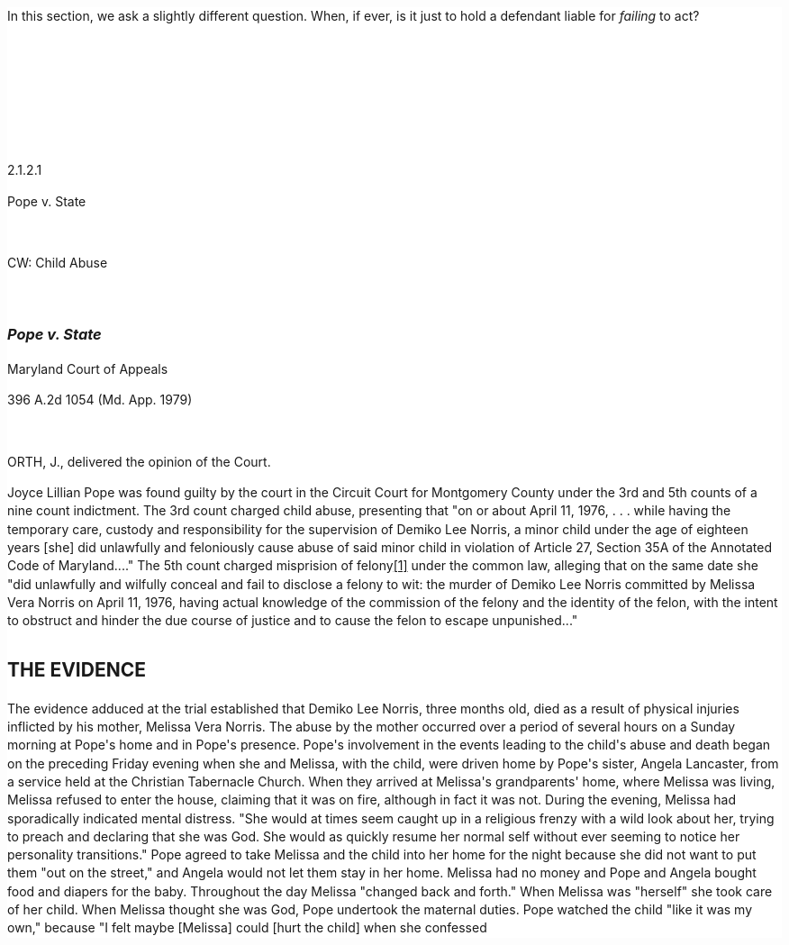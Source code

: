 In this section, we ask a slightly different question. When, if ever, is
it just to hold a defendant liable for *failing* to act?

 

 

 

 

2.1.2.1

Pope v. State

 

CW: Child Abuse

 

### *Pope v. State*

Maryland Court of Appeals

396 A.2d 1054 (Md. App. 1979)

 

ORTH, J., delivered the opinion of the Court.

Joyce Lillian Pope was found guilty by the court in the Circuit Court
for Montgomery County under the 3rd and 5th counts of a nine count
indictment. The 3rd count charged child abuse, presenting that \"on or
about April 11, 1976, . . . while having the temporary care, custody and
responsibility for the supervision of Demiko Lee Norris, a minor child
under the age of eighteen years \[she\] did unlawfully and feloniously
cause abuse of said minor child in violation of Article 27, Section 35A
of the Annotated Code of Maryland\....\" The 5th count charged
misprision of felony[\[1\]](#Xa84379bf7536144e009f03b4516962671d0ee14)
under the common law, alleging that on the same date she \"did
unlawfully and wilfully conceal and fail to disclose a felony to wit:
the murder of Demiko Lee Norris committed by Melissa Vera Norris on
April 11, 1976, having actual knowledge of the commission of the felony
and the identity of the felon, with the intent to obstruct and hinder
the due course of justice and to cause the felon to escape
unpunished\...\"

## **THE EVIDENCE**

The evidence adduced at the trial established that Demiko Lee Norris,
three months old, died as a result of physical injuries inflicted by his
mother, Melissa Vera Norris. The abuse by the mother occurred over a
period of several hours on a Sunday morning at Pope\'s home and in
Pope\'s presence. Pope\'s involvement in the events leading to the
child\'s abuse and death began on the preceding Friday evening when she
and Melissa, with the child, were driven home by Pope\'s sister, Angela
Lancaster, from a service held at the Christian Tabernacle Church. When
they arrived at Melissa\'s grandparents\' home, where Melissa was
living, Melissa refused to enter the house, claiming that it was on
fire, although in fact it was not. During the evening, Melissa had
sporadically indicated mental distress. \"She would at times seem caught
up in a religious frenzy with a wild look about her, trying to preach
and declaring that she was God. She would as quickly resume her normal
self without ever seeming to notice her personality transitions.\" Pope
agreed to take Melissa and the child into her home for the night because
she did not want to put them \"out on the street,\" and Angela would not
let them stay in her home. Melissa had no money and Pope and Angela
bought food and diapers for the baby. Throughout the day Melissa
\"changed back and forth.\" When Melissa was \"herself\" she took care
of her child. When Melissa thought she was God, Pope undertook the
maternal duties. Pope watched the child \"like it was my own,\" because
\"I felt maybe \[Melissa\] could \[hurt the child\] when she confessed